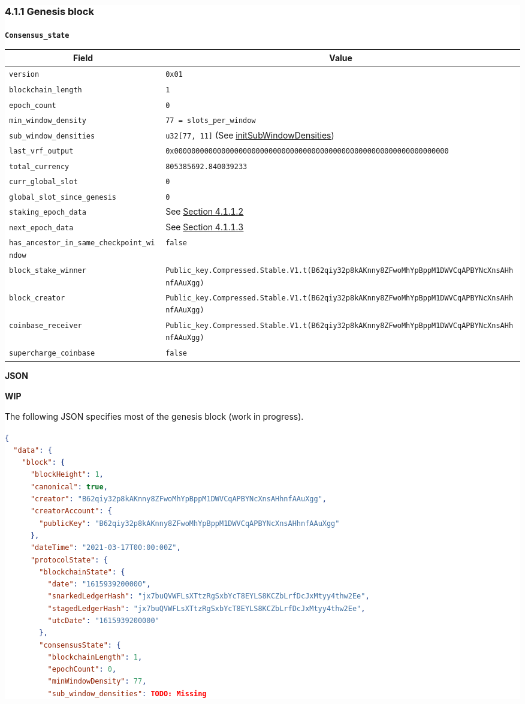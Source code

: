 ### 4.1.1 Genesis block

**`Consensus_state`**

| Field                                    | Value         |
| - | - |
| `version`                                | `0x01`        |
| `blockchain_length`                      | `1`           |
| `epoch_count`                            | `0`           |
| `min_window_density`                     | `77 = slots_per_window` |
| `sub_window_densities`                   | `u32[77, 11]` (See [initSubWindowDensities](#343-initsubwindowdensities)) |
| `last_vrf_output`                        | `0x0000000000000000000000000000000000000000000000000000000000000000`
| `total_currency`                         | `805385692.840039233`
| `curr_global_slot`                       | `0` |
| `global_slot_since_genesis`              | `0` |
| `staking_epoch_data`                     | See [Section 4.1.1.2](#4112-staking_epoch_data) |
| `next_epoch_data`                        | See [Section 4.1.1.3](#4112-next_epoch_data) |
| `has_ancestor_in_same_checkpoint_window` | `false` | |
| `block_stake_winner`                     | `Public_key.Compressed.Stable.V1.t(B62qiy32p8kAKnny8ZFwoMhYpBppM1DWVCqAPBYNcXnsAHhnfAAuXgg)` |
| `block_creator`                          | `Public_key.Compressed.Stable.V1.t(B62qiy32p8kAKnny8ZFwoMhYpBppM1DWVCqAPBYNcXnsAHhnfAAuXgg)` |
| `coinbase_receiver`                      | `Public_key.Compressed.Stable.V1.t(B62qiy32p8kAKnny8ZFwoMhYpBppM1DWVCqAPBYNcXnsAHhnfAAuXgg)` |
| `supercharge_coinbase`                   | `false` |

**JSON**

**WIP**

The following JSON specifies most of the genesis block (work in progress).

```json
{
  "data": {
    "block": {
      "blockHeight": 1,
      "canonical": true,
      "creator": "B62qiy32p8kAKnny8ZFwoMhYpBppM1DWVCqAPBYNcXnsAHhnfAAuXgg",
      "creatorAccount": {
        "publicKey": "B62qiy32p8kAKnny8ZFwoMhYpBppM1DWVCqAPBYNcXnsAHhnfAAuXgg"
      },
      "dateTime": "2021-03-17T00:00:00Z",
      "protocolState": {
        "blockchainState": {
          "date": "1615939200000",
          "snarkedLedgerHash": "jx7buQVWFLsXTtzRgSxbYcT8EYLS8KCZbLrfDcJxMtyy4thw2Ee",
          "stagedLedgerHash": "jx7buQVWFLsXTtzRgSxbYcT8EYLS8KCZbLrfDcJxMtyy4thw2Ee",
          "utcDate": "1615939200000"
        },
        "consensusState": {
          "blockchainLength": 1,
          "epochCount": 0,
          "minWindowDensity": 77,
		  "sub_window_densities": TODO: Missing
```
